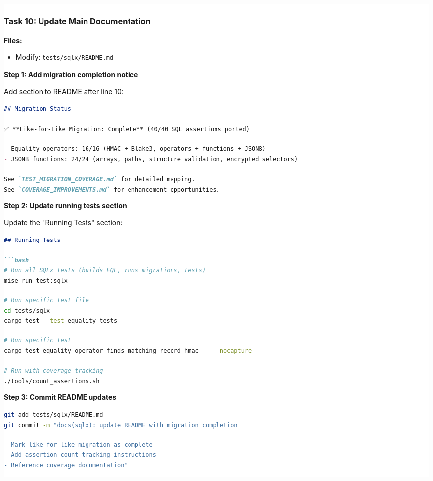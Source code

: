 ```
```

---

### Task 10: Update Main Documentation

**Files:**
- Modify: `tests/sqlx/README.md`

**Step 1: Add migration completion notice**

Add section to README after line 10:

```markdown
## Migration Status

✅ **Like-for-Like Migration: Complete** (40/40 SQL assertions ported)

- Equality operators: 16/16 (HMAC + Blake3, operators + functions + JSONB)
- JSONB functions: 24/24 (arrays, paths, structure validation, encrypted selectors)

See `TEST_MIGRATION_COVERAGE.md` for detailed mapping.
See `COVERAGE_IMPROVEMENTS.md` for enhancement opportunities.
```

**Step 2: Update running tests section**

Update the "Running Tests" section:

```markdown
## Running Tests

```bash
# Run all SQLx tests (builds EQL, runs migrations, tests)
mise run test:sqlx

# Run specific test file
cd tests/sqlx
cargo test --test equality_tests

# Run specific test
cargo test equality_operator_finds_matching_record_hmac -- --nocapture

# Run with coverage tracking
./tools/count_assertions.sh
```

**Step 3: Commit README updates**

```bash
git add tests/sqlx/README.md
git commit -m "docs(sqlx): update README with migration completion

- Mark like-for-like migration as complete
- Add assertion count tracking instructions
- Reference coverage documentation"
```

---